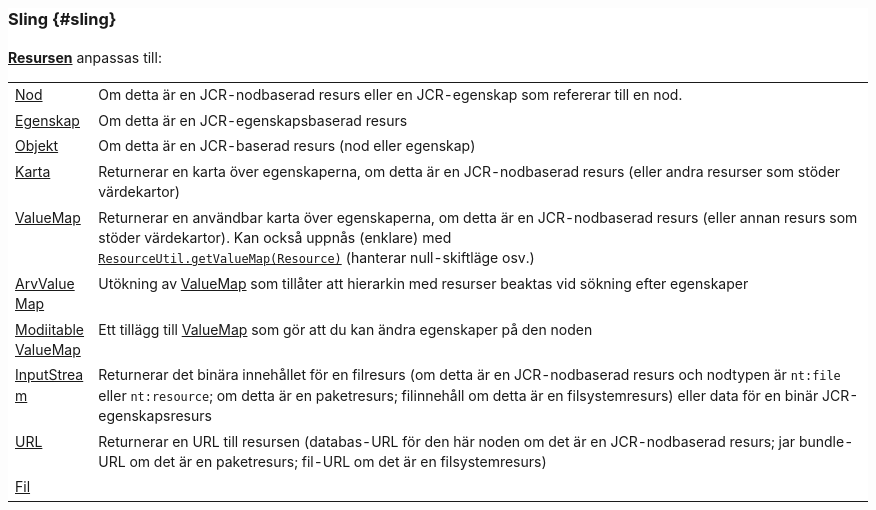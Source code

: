 ### Sling {#sling}

[**Resursen**](https://developer.adobe.com/experience-manager/reference-materials/6-5-lts/javadoc/org/apache/sling/api/resource/Resource.html) anpassas till:

<table>
 <tbody>
  <tr>
   <td><a href="https://developer.adobe.com/experience-manager/reference-materials/spec/jsr170/javadocs/jcr-2.0/javax/jcr/Node.html">Nod</a></td>
   <td>Om detta är en JCR-nodbaserad resurs eller en JCR-egenskap som refererar till en nod.</td>
  </tr>
  <tr>
   <td><a href="https://developer.adobe.com/experience-manager/reference-materials/spec/jsr170/javadocs/jcr-2.0/javax/jcr/Property.html">Egenskap</a></td>
   <td>Om detta är en JCR-egenskapsbaserad resurs</td>
  </tr>
  <tr>
   <td><a href="https://developer.adobe.com/experience-manager/reference-materials/spec/jsr170/javadocs/jcr-2.0/javax/jcr/Item.html">Objekt</a></td>
   <td>Om detta är en JCR-baserad resurs (nod eller egenskap)</td>
  </tr>
  <tr>
   <td><a href="https://docs.oracle.com/javase/1.5.0/docs/api/java/util/Map.html">Karta</a></td>
   <td>Returnerar en karta över egenskaperna, om detta är en JCR-nodbaserad resurs (eller andra resurser som stöder värdekartor)</td>
  </tr>
  <tr>
   <td><a href="https://developer.adobe.com/experience-manager/reference-materials/6-5-lts/javadoc/org/apache/sling/api/resource/ValueMap.html">ValueMap</a></td>
   <td>Returnerar en användbar karta över egenskaperna, om detta är en JCR-nodbaserad resurs (eller annan resurs som stöder värdekartor). Kan också uppnås (enklare) med <br /> <code><a href="https://developer.adobe.com/experience-manager/reference-materials/6-5-lts/javadoc/org/apache/sling/api/resource/ResourceUtil.html">ResourceUtil.getValueMap(Resource)</a></code> (hanterar null-skiftläge osv.)</td>
  </tr>
  <tr>
   <td><a href="https://developer.adobe.com/experience-manager/reference-materials/6-5-lts/javadoc/com/day/cq/commons/inherit/InheritanceValueMap.html">ArvValueMap</a></td>
   <td>Utökning av <a href="https://developer.adobe.com/experience-manager/reference-materials/6-5-lts/javadoc/org/apache/sling/api/resource/ValueMap.html">ValueMap</a> som tillåter att hierarkin med resurser beaktas vid sökning efter egenskaper</td>
  </tr>
  <tr>
   <td><a href="https://developer.adobe.com/experience-manager/reference-materials/6-5-lts/javadoc/org/apache/sling/api/resource/ModifiableValueMap.html">ModiitableValueMap</a></td>
   <td>Ett tillägg till <a href="https://developer.adobe.com/experience-manager/reference-materials/6-5-lts/javadoc/org/apache/sling/api/resource/ValueMap.html">ValueMap</a> som gör att du kan ändra egenskaper på den noden</td>
  </tr>
  <tr>
   <td><a href="https://docs.oracle.com/javase/1.5.0/docs/api/java/io/InputStream.html">InputStream</a></td>
   <td>Returnerar det binära innehållet för en filresurs (om detta är en JCR-nodbaserad resurs och nodtypen är <code>nt:file</code> eller <code>nt:resource</code>; om detta är en paketresurs; filinnehåll om detta är en filsystemresurs) eller data för en binär JCR-egenskapsresurs</td>
  </tr>
  <tr>
   <td><a href="https://docs.oracle.com/javase/1.5.0/docs/api/java/net/URL.html">URL</a></td>
   <td>Returnerar en URL till resursen (databas-URL för den här noden om det är en JCR-nodbaserad resurs; jar bundle-URL om det är en paketresurs; fil-URL om det är en filsystemresurs)</td>
  </tr>
  <tr>
   <td><a href="https://docs.oracle.com/javase/1.5.0/docs/api/java/io/File.html">Fil</a></td>